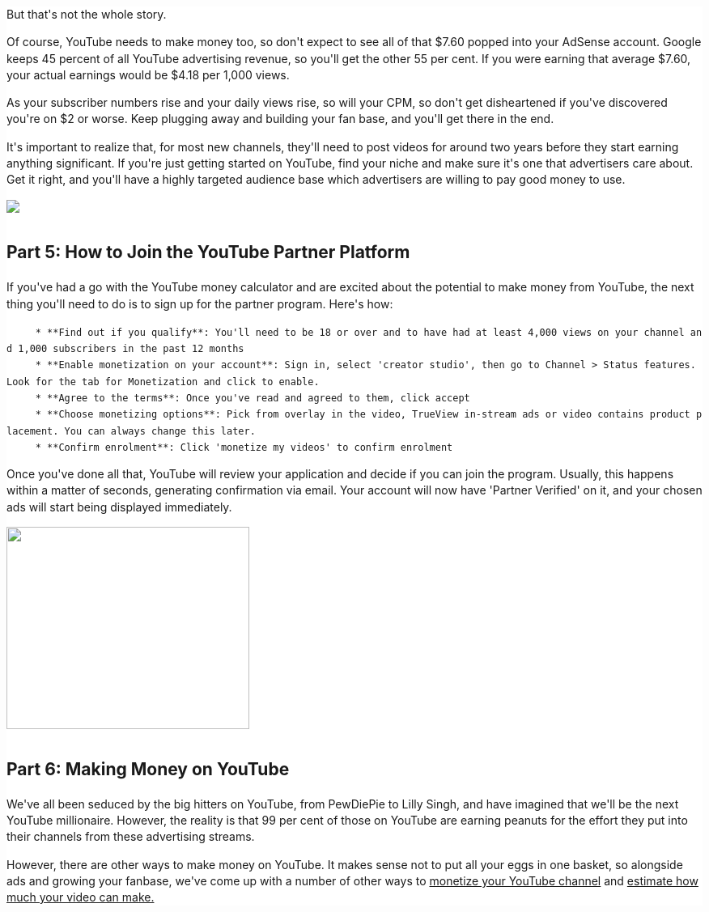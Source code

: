 But that's not the whole story.

Of course, YouTube needs to make money too, so don't expect to see all of that $7.60 popped into your AdSense account. Google keeps 45 percent of all YouTube advertising revenue, so you'll get the other 55 per cent. If you were earning that average $7.60, your actual earnings would be $4.18 per 1,000 views.

As your subscriber numbers rise and your daily views rise, so will your CPM, so don't get disheartened if you've discovered you're on $2 or worse. Keep plugging away and building your fan base, and you'll get there in the end.

It's important to realize that, for most new channels, they'll need to post videos for around two years before they start earning anything significant. If you're just getting started on YouTube, find your niche and make sure it's one that advertisers care about. Get it right, and you'll have a highly targeted audience base which advertisers are willing to pay good money to use.


<a href="https://store.bitdefender.com/affiliate.php?ACCOUNT=BITLATIN&AFFILIATE=108875&PATH=http%3A%2F%2Fwww.bitdefender.com%2Fbusiness%3FAFFILIATE%3D108875%26RESOURCE%3D30%2525%2BOff%2Ball%2BGravityZone%2BProducts"><img src="https://www.bitdefender.com/content/dam/bitdefender/business/campaign/1200X628.png" border="0"></a>

## Part 5: How to Join the YouTube Partner Platform

If you've had a go with the YouTube money calculator and are excited about the potential to make money from YouTube, the next thing you'll need to do is to sign up for the partner program. Here's how:

         * **Find out if you qualify**: You'll need to be 18 or over and to have had at least 4,000 views on your channel and 1,000 subscribers in the past 12 months
         * **Enable monetization on your account**: Sign in, select 'creator studio', then go to Channel > Status features. Look for the tab for Monetization and click to enable.
         * **Agree to the terms**: Once you've read and agreed to them, click accept
         * **Choose monetizing options**: Pick from overlay in the video, TrueView in-stream ads or video contains product placement. You can always change this later.
         * **Confirm enrolment**: Click 'monetize my videos' to confirm enrolment

Once you've done all that, YouTube will review your application and decide if you can join the program. Usually, this happens within a matter of seconds, generating confirmation via email. Your account will now have 'Partner Verified' on it, and your chosen ads will start being displayed immediately.


<a href="https://united.elfm.net/c/5597632/748964/4704" target="_top" id="748964"><img src="//a.impactradius-go.com/display-ad/4704-748964" border="0" alt="" width="300" height="250"/></a><img height="0" width="0" src="https://united.elfm.net/i/5597632/748964/4704" style="position:absolute;visibility:hidden;" border="0" />

## Part 6: Making Money on YouTube

We've all been seduced by the big hitters on YouTube, from PewDiePie to Lilly Singh, and have imagined that we'll be the next YouTube millionaire. However, the reality is that 99 per cent of those on YouTube are earning peanuts for the effort they put into their channels from these advertising streams.

However, there are other ways to make money on YouTube. It makes sense not to put all your eggs in one basket, so alongside ads and growing your fanbase, we've come up with a number of other ways to [monetize your YouTube channel](https://tools.techidaily.com/wondershare/filmora/download/) and [estimate how much your video can make.](https://www.influenex.com/)
